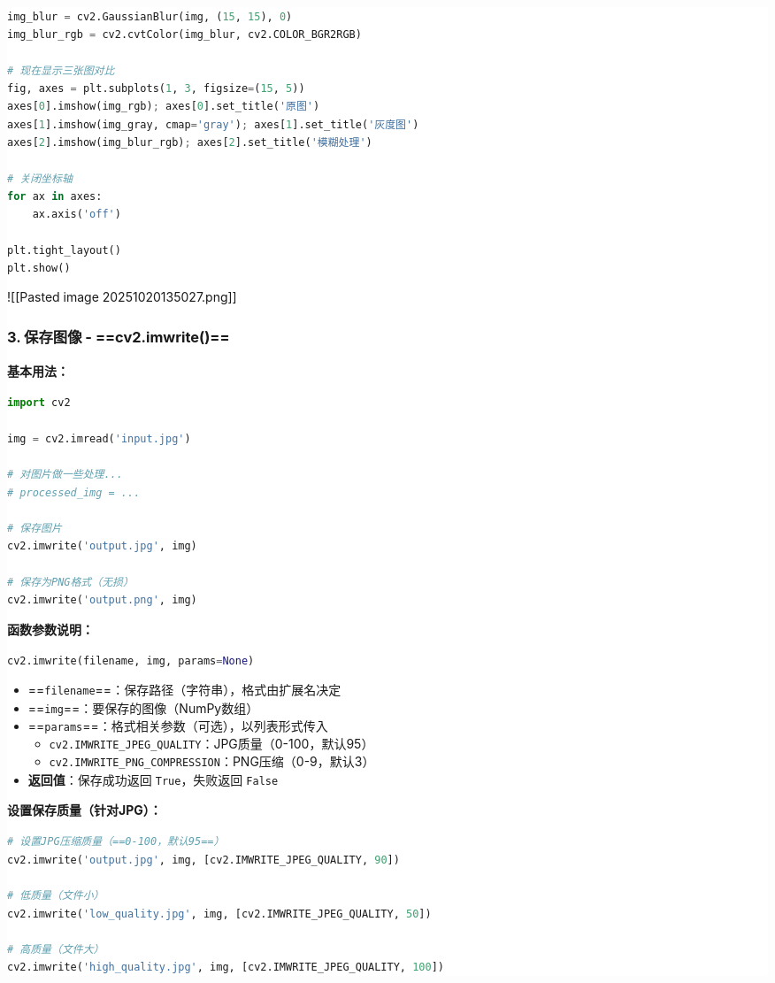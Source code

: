 ```python
img_blur = cv2.GaussianBlur(img, (15, 15), 0)
img_blur_rgb = cv2.cvtColor(img_blur, cv2.COLOR_BGR2RGB)

# 现在显示三张图对比
fig, axes = plt.subplots(1, 3, figsize=(15, 5))
axes[0].imshow(img_rgb); axes[0].set_title('原图')
axes[1].imshow(img_gray, cmap='gray'); axes[1].set_title('灰度图')
axes[2].imshow(img_blur_rgb); axes[2].set_title('模糊处理')

# 关闭坐标轴
for ax in axes:
    ax.axis('off')

plt.tight_layout()
plt.show()
```
![[Pasted image 20251020135027.png]]

### 3. 保存图像 - ==cv2.imwrite()==

**基本用法：**
```python
import cv2

img = cv2.imread('input.jpg')

# 对图片做一些处理...
# processed_img = ...

# 保存图片
cv2.imwrite('output.jpg', img)

# 保存为PNG格式（无损）
cv2.imwrite('output.png', img)
```

**函数参数说明：**
```python
cv2.imwrite(filename, img, params=None)
```
- ==`filename`==：保存路径（字符串），格式由扩展名决定
- ==`img`==：要保存的图像（NumPy数组）
- ==`params`==：格式相关参数（可选），以列表形式传入
  - `cv2.IMWRITE_JPEG_QUALITY`：JPG质量（0-100，默认95）
  - `cv2.IMWRITE_PNG_COMPRESSION`：PNG压缩（0-9，默认3）
- **返回值**：保存成功返回 `True`，失败返回 `False`

**设置保存质量（针对JPG）：**
```python
# 设置JPG压缩质量（==0-100，默认95==）
cv2.imwrite('output.jpg', img, [cv2.IMWRITE_JPEG_QUALITY, 90])

# 低质量（文件小）
cv2.imwrite('low_quality.jpg', img, [cv2.IMWRITE_JPEG_QUALITY, 50])

# 高质量（文件大）
cv2.imwrite('high_quality.jpg', img, [cv2.IMWRITE_JPEG_QUALITY, 100])
```
